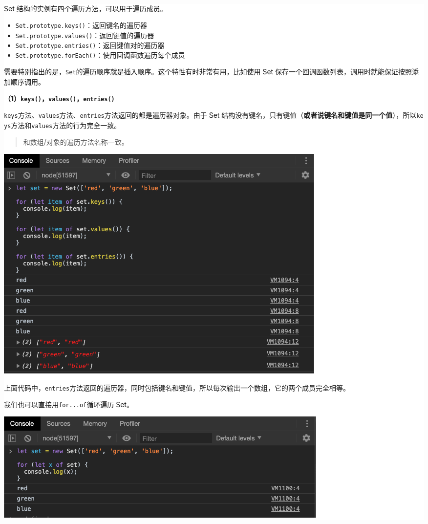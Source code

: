 Set 结构的实例有四个遍历方法，可以用于遍历成员。

- `Set.prototype.keys()`：返回键名的遍历器
- `Set.prototype.values()`：返回键值的遍历器
- `Set.prototype.entries()`：返回键值对的遍历器
- `Set.prototype.forEach()`：使用回调函数遍历每个成员

需要特别指出的是，`Set`的遍历顺序就是插入顺序。这个特性有时非常有用，比如使用 Set 保存一个回调函数列表，调用时就能保证按照添加顺序调用。

**（1）`keys()`，`values()`，`entries()`**

`keys`方法、`values`方法、`entries`方法返回的都是遍历器对象。由于 Set 结构没有键名，只有键值（**或者说键名和键值是同一个值**），所以`keys`方法和`values`方法的行为完全一致。

> 和数组/对象的遍历方法名称一致。

![12-13](images/12-13.png)

上面代码中，`entries`方法返回的遍历器，同时包括键名和键值，所以每次输出一个数组，它的两个成员完全相等。

我们也可以直接用`for...of`循环遍历 Set。

![12-14](images/12-14.png)
